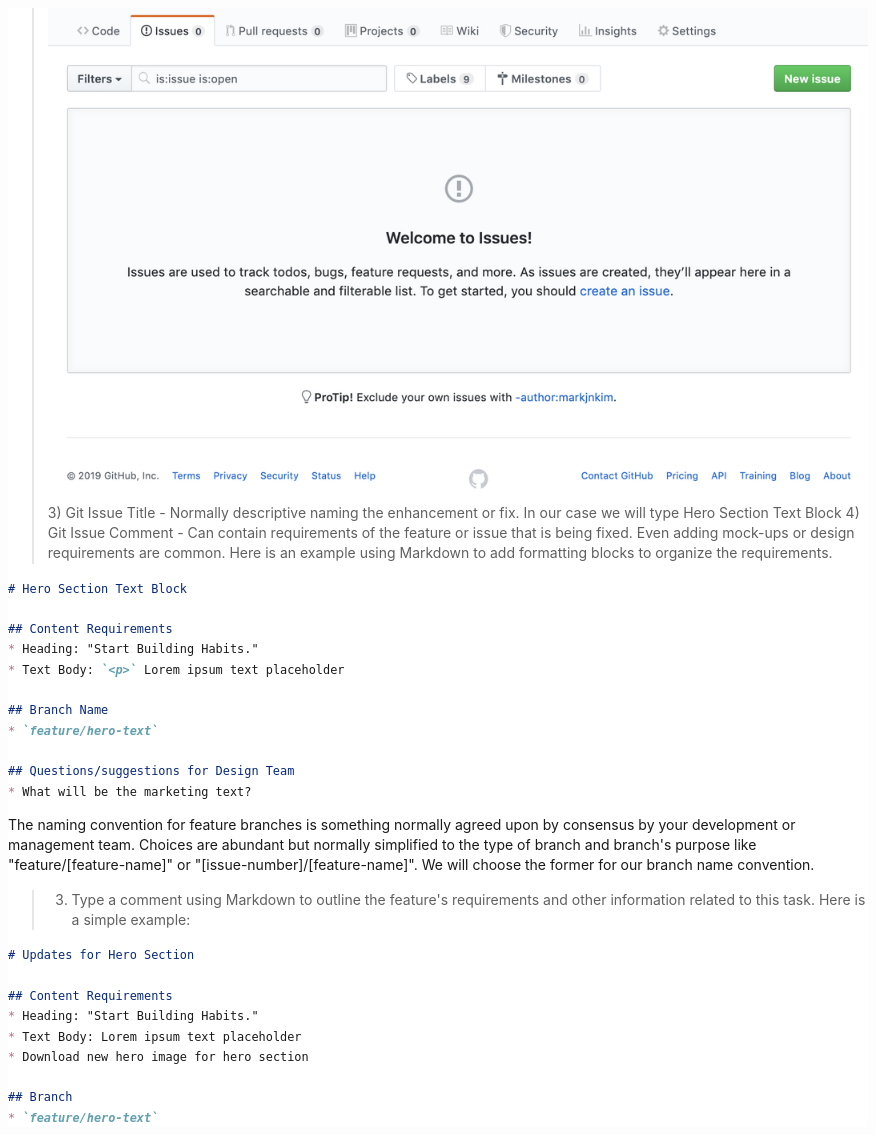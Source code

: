 >![Git Issue Tab](assets/lesson-1/800-git-issues-github.png)
> 3) Git Issue Title - Normally descriptive naming the enhancement or fix. In our case we will type Hero Section Text Block
> 4) Git Issue Comment - Can contain requirements of the feature or issue that is being fixed. Even adding mock-ups or design requirements are common. 
Here is an example using Markdown to add formatting blocks to organize the requirements.

```markdown
# Hero Section Text Block 

## Content Requirements
* Heading: "Start Building Habits."
* Text Body: `<p>` Lorem ipsum text placeholder

## Branch Name
* `feature/hero-text`

## Questions/suggestions for Design Team
* What will be the marketing text?
```
The naming convention for feature branches is something normally agreed upon by consensus by your development or management team. Choices are abundant but normally simplified to the type of branch and branch's purpose like "feature/[feature-name]" or "[issue-number]/[feature-name]". We will choose the former for our branch name convention.

  
>3) Type a comment using Markdown to outline the feature's requirements and other information related to this task.
Here is a simple example: 
```markdown
# Updates for Hero Section

## Content Requirements
* Heading: "Start Building Habits."
* Text Body: Lorem ipsum text placeholder
* Download new hero image for hero section

## Branch
* `feature/hero-text`
```